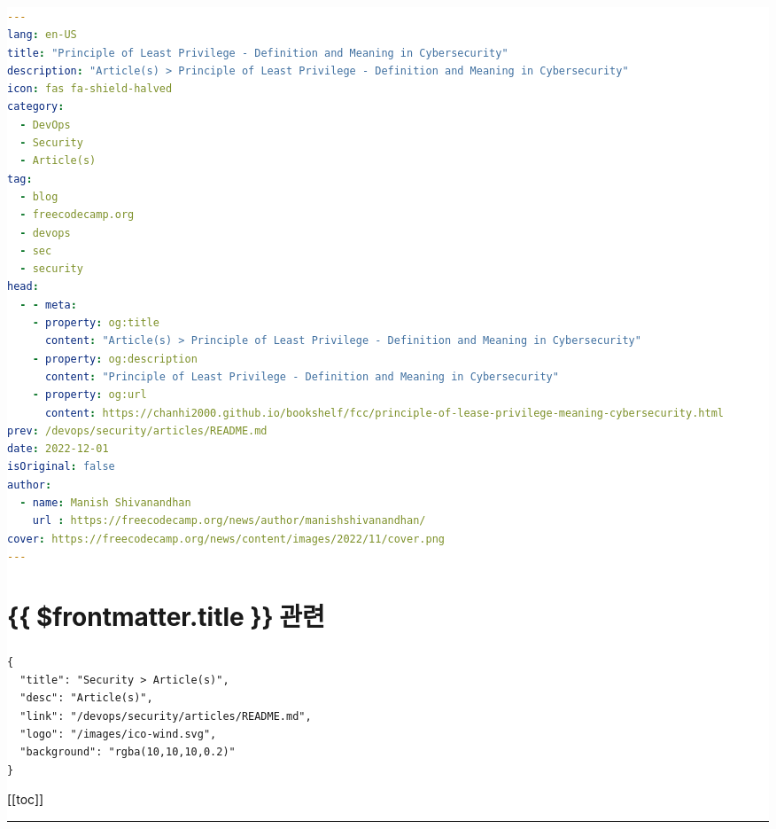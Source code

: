 ```yaml
---
lang: en-US
title: "Principle of Least Privilege - Definition and Meaning in Cybersecurity"
description: "Article(s) > Principle of Least Privilege - Definition and Meaning in Cybersecurity"
icon: fas fa-shield-halved
category:
  - DevOps
  - Security
  - Article(s)
tag:
  - blog
  - freecodecamp.org
  - devops
  - sec
  - security
head:
  - - meta:
    - property: og:title
      content: "Article(s) > Principle of Least Privilege - Definition and Meaning in Cybersecurity"
    - property: og:description
      content: "Principle of Least Privilege - Definition and Meaning in Cybersecurity"
    - property: og:url
      content: https://chanhi2000.github.io/bookshelf/fcc/principle-of-lease-privilege-meaning-cybersecurity.html
prev: /devops/security/articles/README.md
date: 2022-12-01
isOriginal: false
author:
  - name: Manish Shivanandhan
    url : https://freecodecamp.org/news/author/manishshivanandhan/
cover: https://freecodecamp.org/news/content/images/2022/11/cover.png
---
```


# {{ $frontmatter.title }} 관련

```component VPCard
{
  "title": "Security > Article(s)",
  "desc": "Article(s)",
  "link": "/devops/security/articles/README.md",
  "logo": "/images/ico-wind.svg",
  "background": "rgba(10,10,10,0.2)"
}
```

[[toc]]

---

